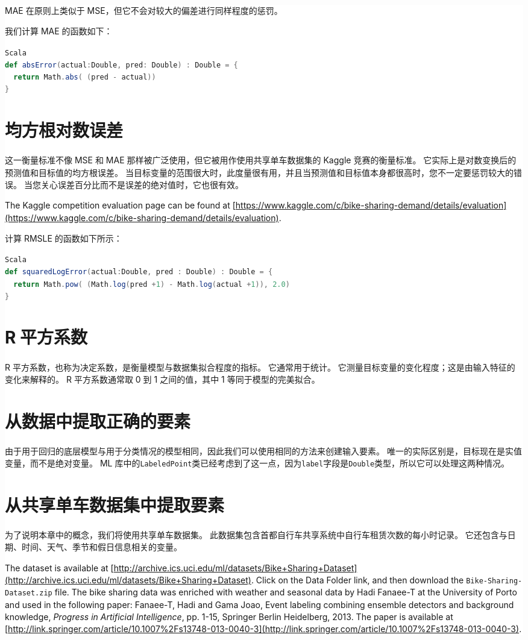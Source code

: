 MAE 在原则上类似于 MSE，但它不会对较大的偏差进行同样程度的惩罚。

我们计算 MAE 的函数如下：

```scala
Scala 
def absError(actual:Double, pred: Double) : Double = { 
  return Math.abs( (pred - actual)) 
} 

```

# 均方根对数误差

这一衡量标准不像 MSE 和 MAE 那样被广泛使用，但它被用作使用共享单车数据集的 Kaggle 竞赛的衡量标准。 它实际上是对数变换后的预测值和目标值的均方根误差。 当目标变量的范围很大时，此度量很有用，并且当预测值和目标值本身都很高时，您不一定要惩罚较大的错误。 当您关心误差百分比而不是误差的绝对值时，它也很有效。

The Kaggle competition evaluation page can be found at [https://www.kaggle.com/c/bike-sharing-demand/details/evaluation](https://www.kaggle.com/c/bike-sharing-demand/details/evaluation).

计算 RMSLE 的函数如下所示：

```scala
Scala 
def squaredLogError(actual:Double, pred : Double) : Double = { 
  return Math.pow( (Math.log(pred +1) - Math.log(actual +1)), 2.0) 
} 

```

# R 平方系数

R 平方系数，也称为决定系数，是衡量模型与数据集拟合程度的指标。 它通常用于统计。 它测量目标变量的变化程度；这是由输入特征的变化来解释的。 R 平方系数通常取 0 到 1 之间的值，其中 1 等同于模型的完美拟合。

# 从数据中提取正确的要素

由于用于回归的底层模型与用于分类情况的模型相同，因此我们可以使用相同的方法来创建输入要素。 唯一的实际区别是，目标现在是实值变量，而不是绝对变量。 ML 库中的`LabeledPoint`类已经考虑到了这一点，因为`label`字段是`Double`类型，所以它可以处理这两种情况。

# 从共享单车数据集中提取要素

为了说明本章中的概念，我们将使用共享单车数据集。 此数据集包含首都自行车共享系统中自行车租赁次数的每小时记录。 它还包含与日期、时间、天气、季节和假日信息相关的变量。

The dataset is available at [http://archive.ics.uci.edu/ml/datasets/Bike+Sharing+Dataset](http://archive.ics.uci.edu/ml/datasets/Bike+Sharing+Dataset).
Click on the Data Folder link, and then download the `Bike-Sharing-Dataset.zip` file.
The bike sharing data was enriched with weather and seasonal data by Hadi Fanaee-T at the University of Porto and used in the following paper:
Fanaee-T, Hadi and Gama Joao, Event labeling combining ensemble detectors and background knowledge, *Progress in Artificial Intelligence*, pp. 1-15, Springer Berlin Heidelberg, 2013.
The paper is available at [http://link.springer.com/article/10.1007%2Fs13748-013-0040-3](http://link.springer.com/article/10.1007%2Fs13748-013-0040-3).

